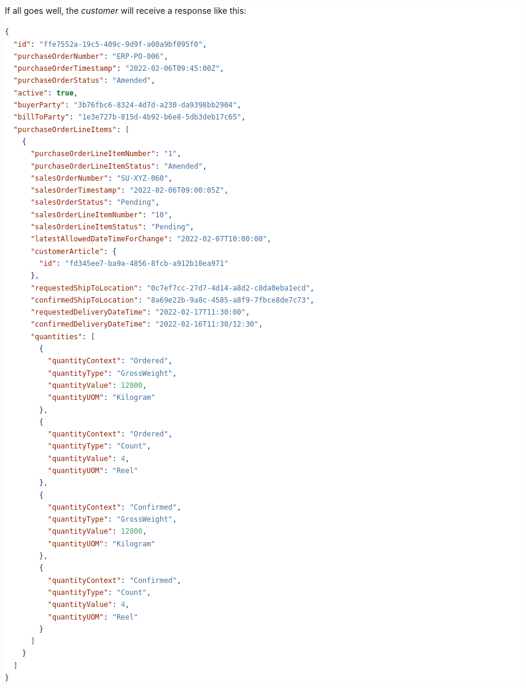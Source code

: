```text
```

If all goes well, the _customer_ will receive a response like this:

```json
{
  "id": "ffe7552a-19c5-409c-9d9f-a00a9bf095f0",
  "purchaseOrderNumber": "ERP-PO-006",
  "purchaseOrderTimestamp": "2022-02-06T09:45:00Z",
  "purchaseOrderStatus": "Amended",
  "active": true,
  "buyerParty": "3b76fbc6-8324-4d7d-a230-da9398bb2904",
  "billToParty": "1e3e727b-815d-4b92-b6e8-5db3deb17c65",
  "purchaseOrderLineItems": [
    {
      "purchaseOrderLineItemNumber": "1",
      "purchaseOrderLineItemStatus": "Amended",
      "salesOrderNumber": "SU-XYZ-060",
      "salesOrderTimestamp": "2022-02-06T09:00:05Z",
      "salesOrderStatus": "Pending",
      "salesOrderLineItemNumber": "10",
      "salesOrderLineItemStatus": "Pending",
      "latestAllowedDateTimeForChange": "2022-02-07T10:00:00",
      "customerArticle": {
        "id": "fd345ee7-ba9a-4856-8fcb-a912b10ea971"
      },
      "requestedShipToLocation": "0c7ef7cc-27d7-4d14-a8d2-c8da0eba1ecd",
      "confirmedShipToLocation": "8a69e22b-9a8c-4585-a8f9-7fbce8de7c73",
      "requestedDeliveryDateTime": "2022-02-17T11:30:00",
      "confirmedDeliveryDateTime": "2022-02-16T11:30/12:30",
      "quantities": [
        {
          "quantityContext": "Ordered",
          "quantityType": "GrossWeight",
          "quantityValue": 12800,
          "quantityUOM": "Kilogram"
        },
        {
          "quantityContext": "Ordered",
          "quantityType": "Count",
          "quantityValue": 4,
          "quantityUOM": "Reel"
        },
        {
          "quantityContext": "Confirmed",
          "quantityType": "GrossWeight",
          "quantityValue": 12800,
          "quantityUOM": "Kilogram"
        },
        {
          "quantityContext": "Confirmed",
          "quantityType": "Count",
          "quantityValue": 4,
          "quantityUOM": "Reel"
        }
      ]
    }
  ]
}
```

